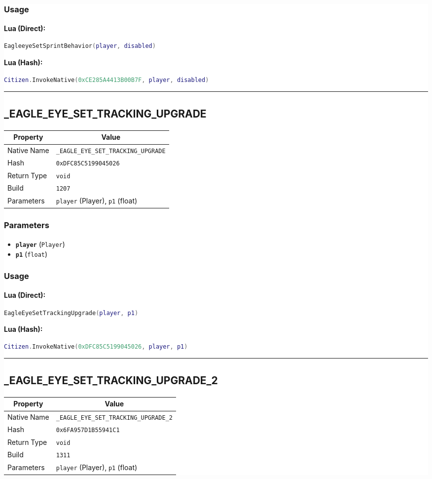 ### Usage

**Lua (Direct):**
```lua
EagleeyeSetSprintBehavior(player, disabled)
```

**Lua (Hash):**
```lua
Citizen.InvokeNative(0xCE285A4413B00B7F, player, disabled)
```


---

## _EAGLE_EYE_SET_TRACKING_UPGRADE

| Property | Value |
|----------|-------|
| Native Name | `_EAGLE_EYE_SET_TRACKING_UPGRADE` |
| Hash | `0xDFC85C5199045026` |
| Return Type | `void` |
| Build | `1207` |
| Parameters | `player` (Player), `p1` (float) |

### Parameters

- **`player`** (`Player`)
- **`p1`** (`float`)

### Usage

**Lua (Direct):**
```lua
EagleEyeSetTrackingUpgrade(player, p1)
```

**Lua (Hash):**
```lua
Citizen.InvokeNative(0xDFC85C5199045026, player, p1)
```


---

## _EAGLE_EYE_SET_TRACKING_UPGRADE_2

| Property | Value |
|----------|-------|
| Native Name | `_EAGLE_EYE_SET_TRACKING_UPGRADE_2` |
| Hash | `0x6FA957D1B55941C1` |
| Return Type | `void` |
| Build | `1311` |
| Parameters | `player` (Player), `p1` (float) |
